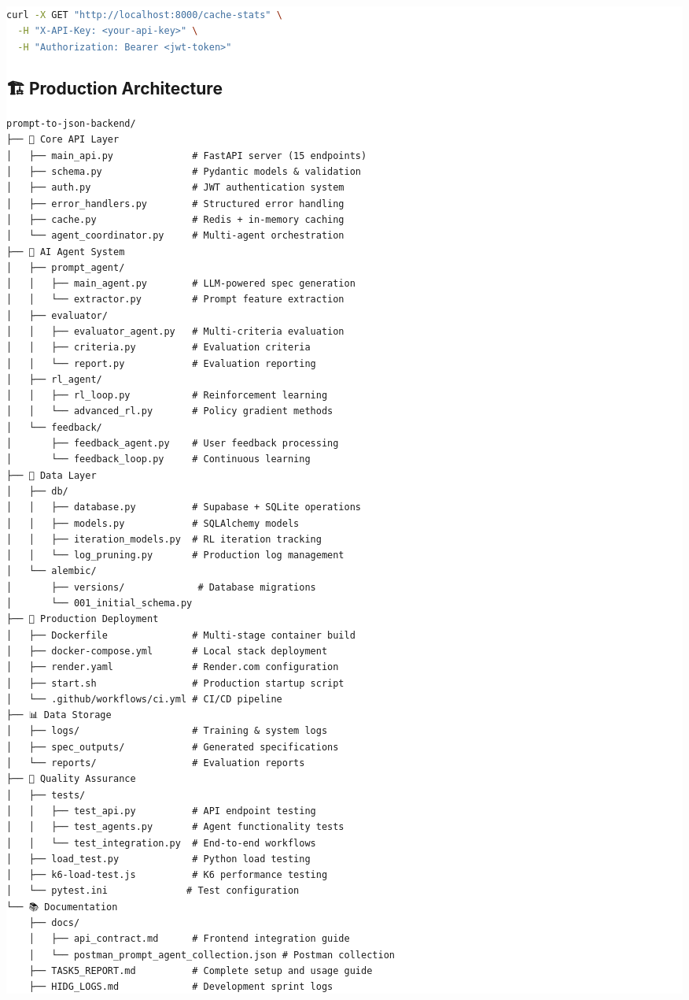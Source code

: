 ```bash
curl -X GET "http://localhost:8000/cache-stats" \
  -H "X-API-Key: <your-api-key>" \
  -H "Authorization: Bearer <jwt-token>"
```

## 🏗️ Production Architecture

```
prompt-to-json-backend/
├── 🎯 Core API Layer
│   ├── main_api.py              # FastAPI server (15 endpoints)
│   ├── schema.py                # Pydantic models & validation
│   ├── auth.py                  # JWT authentication system
│   ├── error_handlers.py        # Structured error handling
│   ├── cache.py                 # Redis + in-memory caching
│   └── agent_coordinator.py     # Multi-agent orchestration
├── 🤖 AI Agent System
│   ├── prompt_agent/
│   │   ├── main_agent.py        # LLM-powered spec generation
│   │   └── extractor.py         # Prompt feature extraction
│   ├── evaluator/
│   │   ├── evaluator_agent.py   # Multi-criteria evaluation
│   │   ├── criteria.py          # Evaluation criteria
│   │   └── report.py            # Evaluation reporting
│   ├── rl_agent/
│   │   ├── rl_loop.py           # Reinforcement learning
│   │   └── advanced_rl.py       # Policy gradient methods
│   └── feedback/
│       ├── feedback_agent.py    # User feedback processing
│       └── feedback_loop.py     # Continuous learning
├── 💾 Data Layer
│   ├── db/
│   │   ├── database.py          # Supabase + SQLite operations
│   │   ├── models.py            # SQLAlchemy models
│   │   ├── iteration_models.py  # RL iteration tracking
│   │   └── log_pruning.py       # Production log management
│   └── alembic/
│       ├── versions/             # Database migrations
│       └── 001_initial_schema.py
├── 🚀 Production Deployment
│   ├── Dockerfile               # Multi-stage container build
│   ├── docker-compose.yml       # Local stack deployment
│   ├── render.yaml              # Render.com configuration
│   ├── start.sh                 # Production startup script
│   └── .github/workflows/ci.yml # CI/CD pipeline
├── 📊 Data Storage
│   ├── logs/                    # Training & system logs
│   ├── spec_outputs/            # Generated specifications
│   └── reports/                 # Evaluation reports
├── 🧪 Quality Assurance
│   ├── tests/
│   │   ├── test_api.py          # API endpoint testing
│   │   ├── test_agents.py       # Agent functionality tests
│   │   └── test_integration.py  # End-to-end workflows
│   ├── load_test.py             # Python load testing
│   ├── k6-load-test.js          # K6 performance testing
│   └── pytest.ini              # Test configuration
└── 📚 Documentation
    ├── docs/
    │   ├── api_contract.md      # Frontend integration guide
    │   └── postman_prompt_agent_collection.json # Postman collection
    ├── TASK5_REPORT.md          # Complete setup and usage guide
    ├── HIDG_LOGS.md             # Development sprint logs
```